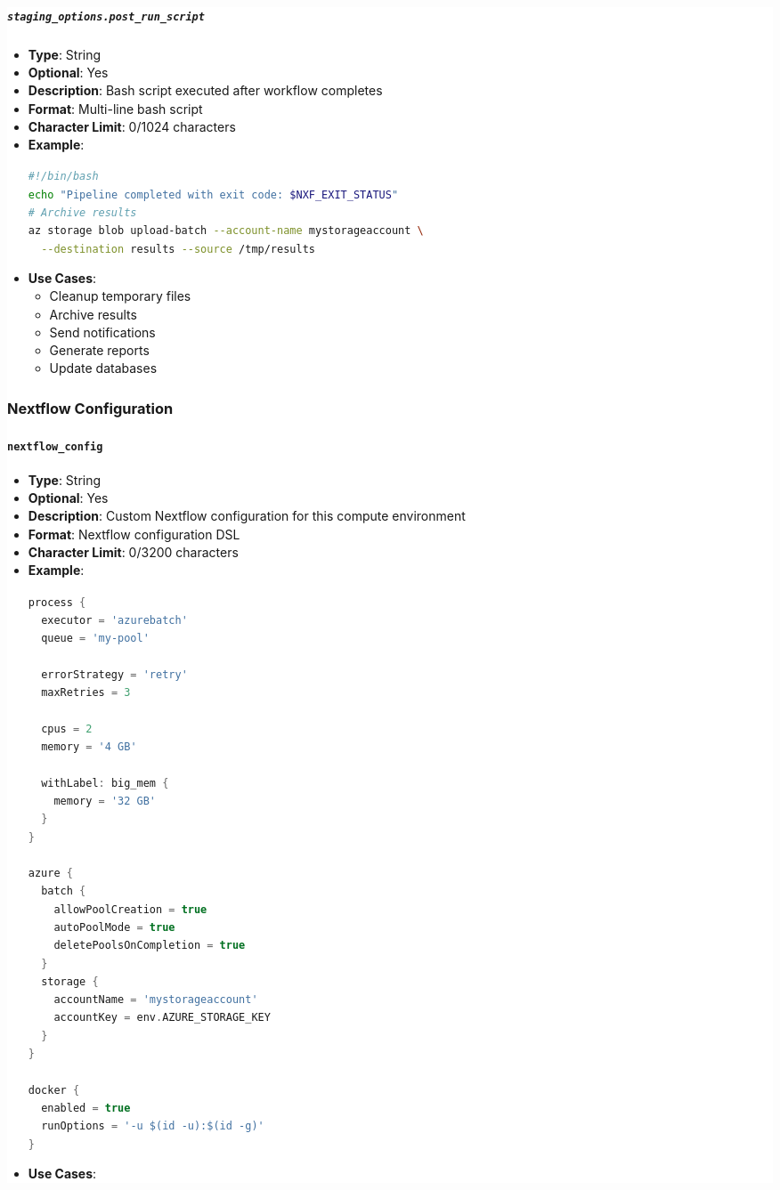 ##### `staging_options.post_run_script`
- **Type**: String
- **Optional**: Yes
- **Description**: Bash script executed after workflow completes
- **Format**: Multi-line bash script
- **Character Limit**: 0/1024 characters
- **Example**:
  ```bash
  #!/bin/bash
  echo "Pipeline completed with exit code: $NXF_EXIT_STATUS"
  # Archive results
  az storage blob upload-batch --account-name mystorageaccount \
    --destination results --source /tmp/results
  ```
- **Use Cases**:
  - Cleanup temporary files
  - Archive results
  - Send notifications
  - Generate reports
  - Update databases

### Nextflow Configuration

#### `nextflow_config`
- **Type**: String
- **Optional**: Yes
- **Description**: Custom Nextflow configuration for this compute environment
- **Format**: Nextflow configuration DSL
- **Character Limit**: 0/3200 characters
- **Example**:
  ```groovy
  process {
    executor = 'azurebatch'
    queue = 'my-pool'

    errorStrategy = 'retry'
    maxRetries = 3

    cpus = 2
    memory = '4 GB'

    withLabel: big_mem {
      memory = '32 GB'
    }
  }

  azure {
    batch {
      allowPoolCreation = true
      autoPoolMode = true
      deletePoolsOnCompletion = true
    }
    storage {
      accountName = 'mystorageaccount'
      accountKey = env.AZURE_STORAGE_KEY
    }
  }

  docker {
    enabled = true
    runOptions = '-u $(id -u):$(id -g)'
  }
  ```
- **Use Cases**: